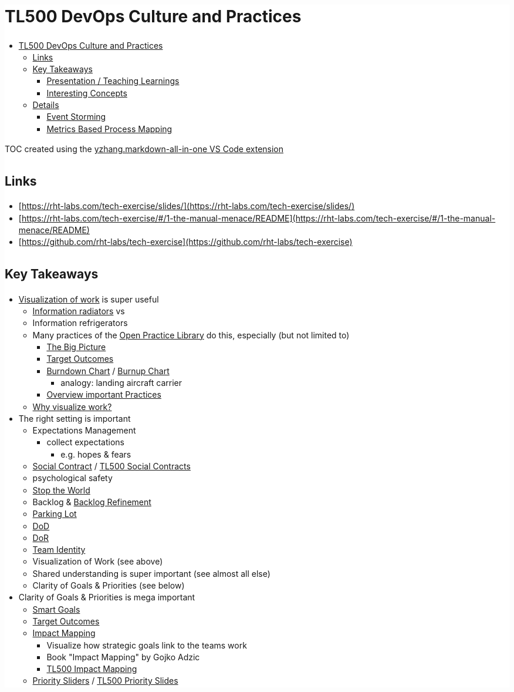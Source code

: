 # TL500 DevOps Culture and Practices

- [TL500 DevOps Culture and Practices](#tl500-devops-culture-and-practices)
	- [Links](#links)
	- [Key Takeaways](#key-takeaways)
		- [Presentation / Teaching Learnings](#presentation--teaching-learnings)
		- [Interesting Concepts](#interesting-concepts)
	- [Details](#details)
		- [Event Storming](#event-storming)
		- [Metrics Based Process Mapping](#metrics-based-process-mapping)

TOC created using the [yzhang.markdown-all-in-one VS Code extension](https://marketplace.visualstudio.com/items?itemName=yzhang.markdown-all-in-one)

## Links

- [https://rht-labs.com/tech-exercise/slides/](https://rht-labs.com/tech-exercise/slides/)
- [https://rht-labs.com/tech-exercise/#/1-the-manual-menace/README](https://rht-labs.com/tech-exercise/#/1-the-manual-menace/README)
- [https://github.com/rht-labs/tech-exercise](https://github.com/rht-labs/tech-exercise)
## Key Takeaways

- [Visualization of work](https://openpracticelibrary.com/practice/visualisation-of-work/) is super useful
	- [Information radiators](https://rht-labs.com/tech-exercise/slides/content/?name=kick-off#/information-radiators) vs
	- Information refrigerators
	- Many practices of the [Open Practice Library](https://openpracticelibrary.com/) do this, especially (but not limited to)
		- [The Big Picture](https://openpracticelibrary.com/practice/the-big-picture/)
		- [Target Outcomes](https://openpracticelibrary.com/practice/target-outcomes/)
		- [Burndown Chart](https://openpracticelibrary.com/practice/burndown/) / [Burnup Chart](https://openpracticelibrary.com/practice/burnup-chart/)
			- analogy: landing aircraft carrier
		- [Overview important Practices](https://rht-labs.com/tech-exercise/slides/content/?name=pet-battle-lightning-talk#/48)
	- [Why visualize work?](https://rht-labs.com/tech-exercise/slides/content/?name=kick-off#/10)
- The right setting is important
	- Expectations Management
		- collect expectations
			- e.g. hopes & fears
	- [Social Contract](https://openpracticelibrary.com/practice/social-contract/) / [TL500 Social Contracts](https://rht-labs.com/tech-exercise/slides/content/?name=social-contracts)
	- psychological safety
	- [Stop the World](https://openpracticelibrary.com/practice/stop-the-world-event/)
	- Backlog & [Backlog Refinement](https://openpracticelibrary.com/practice/backlog-refinement/)
	- [Parking Lot]( https://openpracticelibrary.com/practice/parking-lot-car-park/)
	- [DoD](https://openpracticelibrary.com/practice/definition-of-done/)
	- [DoR](https://openpracticelibrary.com/practice/definition-of-ready/)
	- [Team Identity](https://openpracticelibrary.com/practice/team-identity/)
	- Visualization of Work (see above)
	- Shared understanding is super important (see almost all else)
	- Clarity of Goals & Priorities (see below)
- Clarity of Goals & Priorities is mega important
	- [Smart Goals](https://openpracticelibrary.com/practice/smart-goals/)
	- [Target Outcomes](https://openpracticelibrary.com/practice/target-outcomes/)
	* [Impact Mapping](https://openpracticelibrary.com/practice/impact-mapping/)
		* Visualize how strategic goals link to the teams work
		* Book "Impact Mapping" by Gojko Adzic
		* [TL500 Impact Mapping](https://rht-labs.com/tech-exercise/slides/content?name=impact-mapping)
	- [Priority Sliders](https://openpracticelibrary.com/practice/priority-sliders/) / [TL500 Priority Slides](https://rht-labs.com/tech-exercise/slides/content?name=priority-sliders)